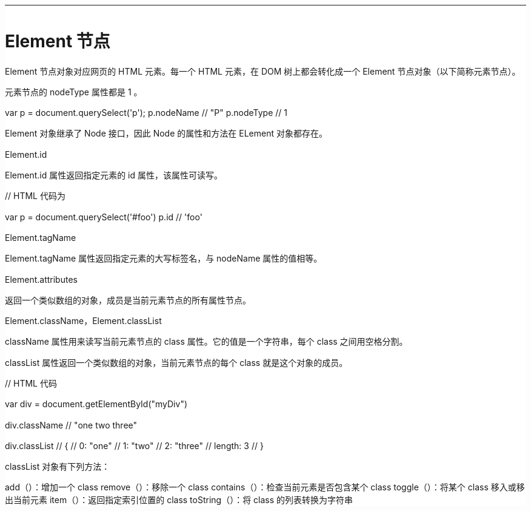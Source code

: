 --------------------------------------------------------------------------------

# Element 节点

Element 节点对象对应网页的 HTML 元素。每一个 HTML 元素，在 DOM 树上都会转化成一个 Element 节点对象（以下简称元素节点）。

元素节点的 nodeType 属性都是 1 。

var p = document.querySelect('p');
p.nodeName // "P"
p.nodeType // 1


Element 对象继承了 Node 接口，因此 Node 的属性和方法在 ELement 对象都存在。

Element.id

Element.id 属性返回指定元素的 id 属性，该属性可读写。

// HTML 代码为 <p id="foo">

var p = document.querySelect('#foo')
p.id // 'foo'


Element.tagName 

Element.tagName 属性返回指定元素的大写标签名，与 nodeName 属性的值相等。

Element.attributes

返回一个类似数组的对象，成员是当前元素节点的所有属性节点。

Element.className，Element.classList

className 属性用来读写当前元素节点的 class 属性。它的值是一个字符串，每个 class 之间用空格分割。

classList 属性返回一个类似数组的对象，当前元素节点的每个 class 就是这个对象的成员。

// HTML 代码 <div class="one two three" id="myDiv"></div>
var div = document.getElementById("myDiv")

div.className // "one two three"

div.classList
// {
//   0: "one"
//   1: "two"
//   2: "three"
//   length: 3
// }


classList 对象有下列方法：

add（）：增加一个 class
remove（）：移除一个 class
contains（）：检查当前元素是否包含某个 class
toggle（）：将某个 class 移入或移出当前元素
item（）：返回指定索引位置的 class
toString（）：将 class 的列表转换为字符串
